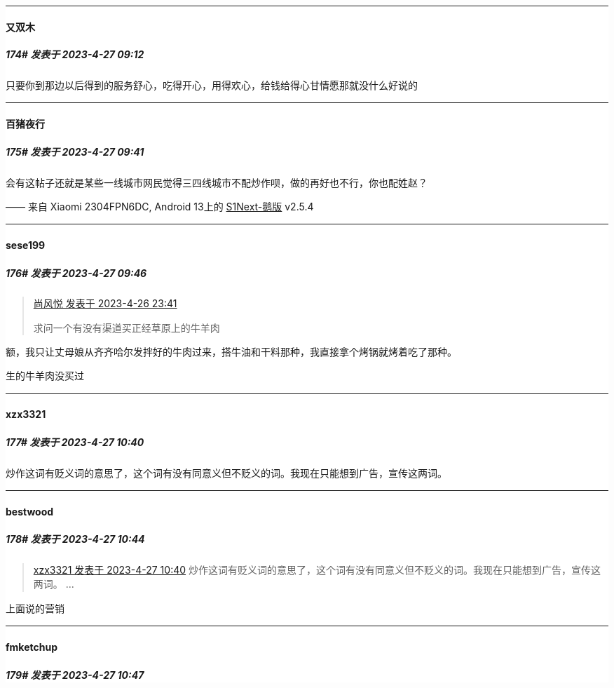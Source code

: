 *****

####  又双木  
##### 174#       发表于 2023-4-27 09:12

只要你到那边以后得到的服务舒心，吃得开心，用得欢心，给钱给得心甘情愿那就没什么好说的


*****

####  百猪夜行  
##### 175#       发表于 2023-4-27 09:41

会有这帖子还就是某些一线城市网民觉得三四线城市不配炒作呗，做的再好也不行，你也配姓赵？

—— 来自 Xiaomi 2304FPN6DC, Android 13上的 [S1Next-鹅版](https://github.com/ykrank/S1-Next/releases) v2.5.4


*****

####  sese199  
##### 176#       发表于 2023-4-27 09:46

<blockquote><a href="httphttps://bbs.saraba1st.com/2b/forum.php?mod=redirect&amp;goto=findpost&amp;pid=60627693&amp;ptid=2130876" target="_blank">尚风悦 发表于 2023-4-26 23:41</a>

求问一个有没有渠道买正经草原上的牛羊肉</blockquote>
额，我只让丈母娘从齐齐哈尔发拌好的牛肉过来，搭牛油和干料那种，我直接拿个烤锅就烤着吃了那种。

生的牛羊肉没买过


*****

####  xzx3321  
##### 177#       发表于 2023-4-27 10:40

炒作这词有贬义词的意思了，这个词有没有同意义但不贬义的词。我现在只能想到广告，宣传这两词。


*****

####  bestwood  
##### 178#       发表于 2023-4-27 10:44

<blockquote><a href="httphttps://bbs.saraba1st.com/2b/forum.php?mod=redirect&amp;goto=findpost&amp;pid=60631261&amp;ptid=2130876" target="_blank">xzx3321 发表于 2023-4-27 10:40</a>
炒作这词有贬义词的意思了，这个词有没有同意义但不贬义的词。我现在只能想到广告，宣传这两词。 ...</blockquote>
上面说的营销

*****

####  fmketchup  
##### 179#       发表于 2023-4-27 10:47
